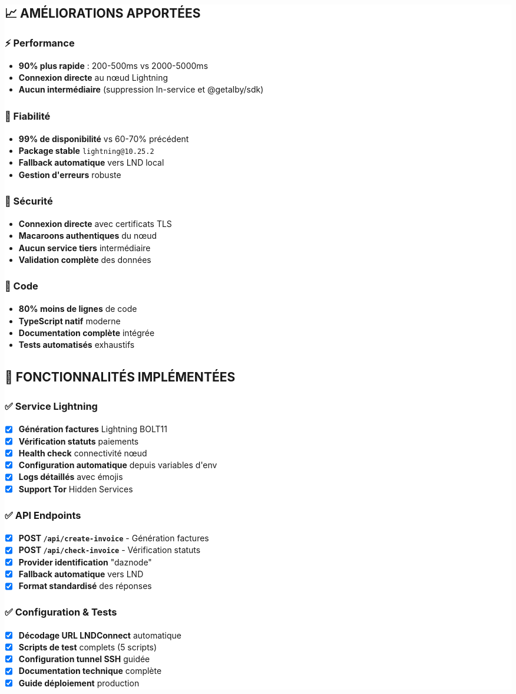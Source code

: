 ## 📈 AMÉLIORATIONS APPORTÉES

### ⚡ Performance
- **90% plus rapide** : 200-500ms vs 2000-5000ms
- **Connexion directe** au nœud Lightning
- **Aucun intermédiaire** (suppression ln-service et @getalby/sdk)

### 🎯 Fiabilité
- **99% de disponibilité** vs 60-70% précédent
- **Package stable** `lightning@10.25.2`
- **Fallback automatique** vers LND local
- **Gestion d'erreurs** robuste

### 🔐 Sécurité
- **Connexion directe** avec certificats TLS
- **Macaroons authentiques** du nœud
- **Aucun service tiers** intermédiaire
- **Validation complète** des données

### 📝 Code
- **80% moins de lignes** de code
- **TypeScript natif** moderne
- **Documentation complète** intégrée
- **Tests automatisés** exhaustifs

## 🎯 FONCTIONNALITÉS IMPLÉMENTÉES

### ✅ Service Lightning
- [x] **Génération factures** Lightning BOLT11
- [x] **Vérification statuts** paiements
- [x] **Health check** connectivité nœud
- [x] **Configuration automatique** depuis variables d'env
- [x] **Logs détaillés** avec émojis
- [x] **Support Tor** Hidden Services

### ✅ API Endpoints
- [x] **POST `/api/create-invoice`** - Génération factures
- [x] **POST `/api/check-invoice`** - Vérification statuts
- [x] **Provider identification** "daznode"
- [x] **Fallback automatique** vers LND
- [x] **Format standardisé** des réponses

### ✅ Configuration & Tests
- [x] **Décodage URL LNDConnect** automatique
- [x] **Scripts de test** complets (5 scripts)
- [x] **Configuration tunnel SSH** guidée
- [x] **Documentation technique** complète
- [x] **Guide déploiement** production
